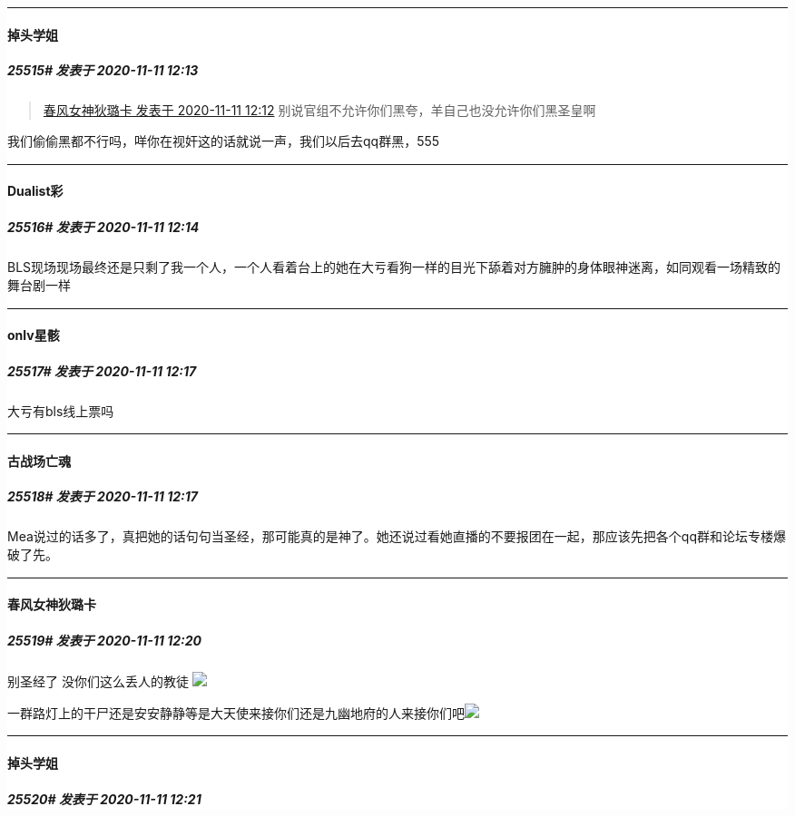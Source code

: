 -----

####  掉头学姐  
##### 25515#       发表于 2020-11-11 12:13


<blockquote><a href="httphttps://bbs.saraba1st.com/2b/forum.php?mod=redirect&amp;goto=findpost&amp;pid=49357553&amp;ptid=1945537" target="_blank">春风女神狄璐卡 发表于 2020-11-11 12:12</a>
别说官组不允许你们黑夸，羊自己也没允许你们黑圣皇啊</blockquote>
我们偷偷黑都不行吗，咩你在视奸这的话就说一声，我们以后去qq群黑，555


-----

####  Dualist彩  
##### 25516#       发表于 2020-11-11 12:14


BLS现场现场最终还是只剩了我一个人，一个人看着台上的她在大亏看狗一样的目光下舔着对方臃肿的身体眼神迷离，如同观看一场精致的舞台剧一样


-----

####  onlv星骸  
##### 25517#       发表于 2020-11-11 12:17


大亏有bls线上票吗


-----

####  古战场亡魂  
##### 25518#       发表于 2020-11-11 12:17


Mea说过的话多了，真把她的话句句当圣经，那可能真的是神了。她还说过看她直播的不要报团在一起，那应该先把各个qq群和论坛专楼爆破了先。


-----

####  春风女神狄璐卡  
##### 25519#       发表于 2020-11-11 12:20


别圣经了 没你们这么丢人的教徒
<img src="https://static.saraba1st.com/image/smiley/face2017/048.png" referrerpolicy="no-referrer">


一群路灯上的干尸还是安安静静等是大天使来接你们还是九幽地府的人来接你们吧<img src="https://static.saraba1st.com/image/smiley/face2017/048.png" referrerpolicy="no-referrer">


-----

####  掉头学姐  
##### 25520#       发表于 2020-11-11 12:21

